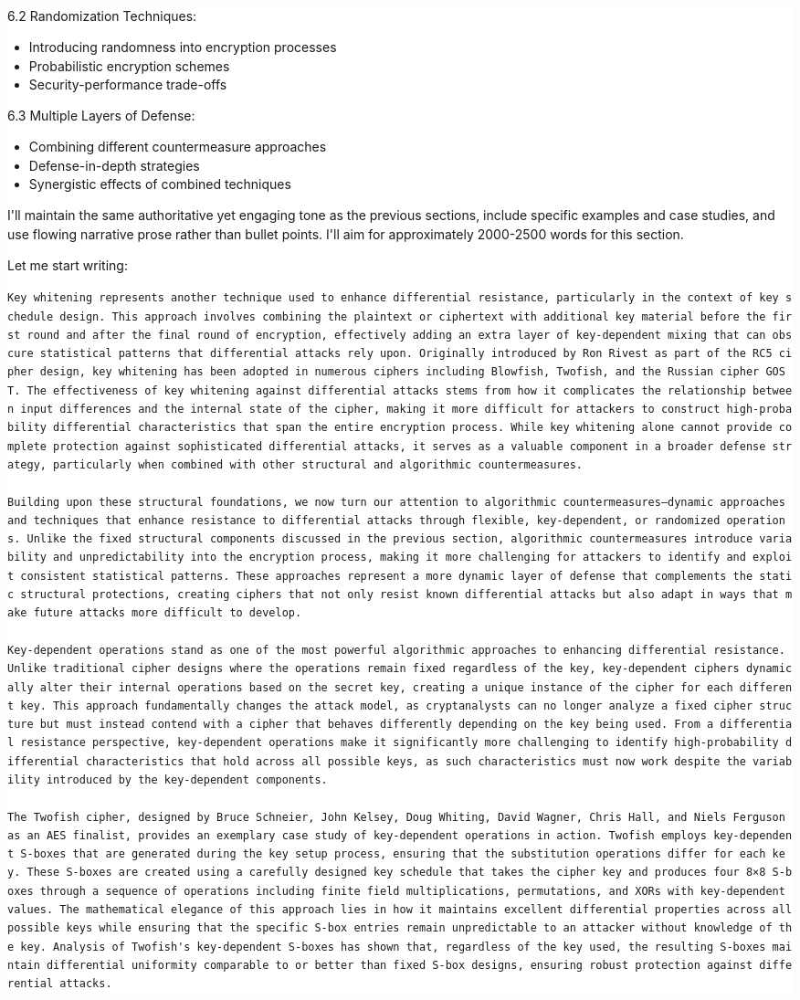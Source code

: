 6.2 Randomization Techniques:
- Introducing randomness into encryption processes
- Probabilistic encryption schemes
- Security-performance trade-offs

6.3 Multiple Layers of Defense:
- Combining different countermeasure approaches
- Defense-in-depth strategies
- Synergistic effects of combined techniques

I'll maintain the same authoritative yet engaging tone as the previous sections, include specific examples and case studies, and use flowing narrative prose rather than bullet points. I'll aim for approximately 2000-2500 words for this section.

Let me start writing:

```
Key whitening represents another technique used to enhance differential resistance, particularly in the context of key schedule design. This approach involves combining the plaintext or ciphertext with additional key material before the first round and after the final round of encryption, effectively adding an extra layer of key-dependent mixing that can obscure statistical patterns that differential attacks rely upon. Originally introduced by Ron Rivest as part of the RC5 cipher design, key whitening has been adopted in numerous ciphers including Blowfish, Twofish, and the Russian cipher GOST. The effectiveness of key whitening against differential attacks stems from how it complicates the relationship between input differences and the internal state of the cipher, making it more difficult for attackers to construct high-probability differential characteristics that span the entire encryption process. While key whitening alone cannot provide complete protection against sophisticated differential attacks, it serves as a valuable component in a broader defense strategy, particularly when combined with other structural and algorithmic countermeasures.

Building upon these structural foundations, we now turn our attention to algorithmic countermeasures—dynamic approaches and techniques that enhance resistance to differential attacks through flexible, key-dependent, or randomized operations. Unlike the fixed structural components discussed in the previous section, algorithmic countermeasures introduce variability and unpredictability into the encryption process, making it more challenging for attackers to identify and exploit consistent statistical patterns. These approaches represent a more dynamic layer of defense that complements the static structural protections, creating ciphers that not only resist known differential attacks but also adapt in ways that make future attacks more difficult to develop.

Key-dependent operations stand as one of the most powerful algorithmic approaches to enhancing differential resistance. Unlike traditional cipher designs where the operations remain fixed regardless of the key, key-dependent ciphers dynamically alter their internal operations based on the secret key, creating a unique instance of the cipher for each different key. This approach fundamentally changes the attack model, as cryptanalysts can no longer analyze a fixed cipher structure but must instead contend with a cipher that behaves differently depending on the key being used. From a differential resistance perspective, key-dependent operations make it significantly more challenging to identify high-probability differential characteristics that hold across all possible keys, as such characteristics must now work despite the variability introduced by the key-dependent components.

The Twofish cipher, designed by Bruce Schneier, John Kelsey, Doug Whiting, David Wagner, Chris Hall, and Niels Ferguson as an AES finalist, provides an exemplary case study of key-dependent operations in action. Twofish employs key-dependent S-boxes that are generated during the key setup process, ensuring that the substitution operations differ for each key. These S-boxes are created using a carefully designed key schedule that takes the cipher key and produces four 8×8 S-boxes through a sequence of operations including finite field multiplications, permutations, and XORs with key-dependent values. The mathematical elegance of this approach lies in how it maintains excellent differential properties across all possible keys while ensuring that the specific S-box entries remain unpredictable to an attacker without knowledge of the key. Analysis of Twofish's key-dependent S-boxes has shown that, regardless of the key used, the resulting S-boxes maintain differential uniformity comparable to or better than fixed S-box designs, ensuring robust protection against differential attacks.

```